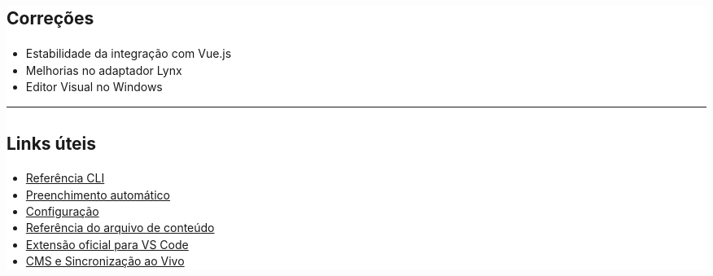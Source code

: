 
## Correções

- Estabilidade da integração com Vue.js
- Melhorias no adaptador Lynx
- Editor Visual no Windows

---

## Links úteis

- [Referência CLI](https://github.com/aymericzip/intlayer/blob/main/docs/docs/pt/intlayer_cli.md)
- [Preenchimento automático](https://github.com/aymericzip/intlayer/blob/main/docs/docs/pt/autoFill.md)
- [Configuração](https://github.com/aymericzip/intlayer/blob/main/docs/docs/pt/configuration.md)
- [Referência do arquivo de conteúdo](https://github.com/aymericzip/intlayer/blob/main/docs/docs/pt/dictionary/content_file.md)
- [Extensão oficial para VS Code](https://github.com/aymericzip/intlayer/blob/main/docs/docs/pt/vs_code_extension.md)
- [CMS e Sincronização ao Vivo](https://github.com/aymericzip/intlayer/blob/main/docs/docs/pt/intlayer_CMS.md)
